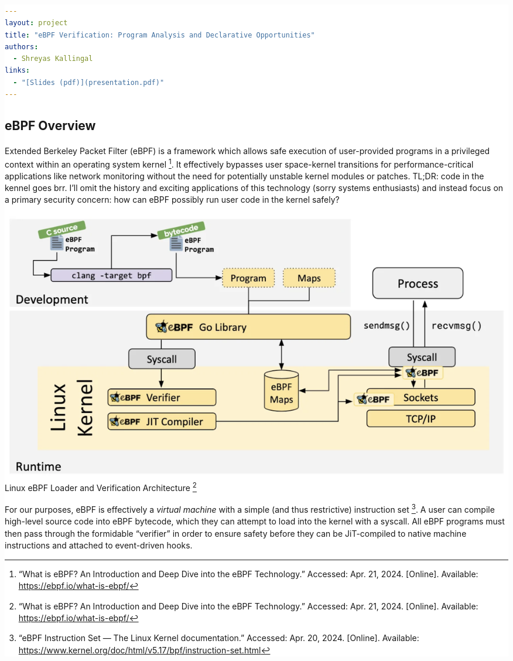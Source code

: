```yaml
---
layout: project
title: "eBPF Verification: Program Analysis and Declarative Opportunities"
authors:
  - Shreyas Kallingal
links: 
  - "[Slides (pdf)](presentation.pdf)"
---
```



## eBPF Overview

Extended Berkeley Packet Filter (eBPF) is a framework which allows safe execution of user-provided programs in a privileged context within an operating system kernel [^1]. It effectively bypasses user space-kernel transitions for performance-critical applications like network monitoring without the need for potentially unstable kernel modules or patches. TL;DR: code in the kennel goes brr. I’ll omit the history and exciting applications of this technology (sorry systems enthusiasts) and instead focus on a primary security concern: how can eBPF possibly run user code in the kernel safely? 

![ebpf-diagram.png](ebpf-diagram.png)
Linux eBPF Loader and Verification Architecture [^1]

For our purposes, eBPF is effectively a *virtual machine* with a simple (and thus restrictive) instruction set [^2]. A user can compile high-level source code into eBPF bytecode, which they can attempt to load into the kernel with a syscall. All eBPF programs must then pass through the formidable “verifier” in order to ensure safety before they can be JiT-compiled to native machine instructions and attached to event-driven hooks.


[^1]:	“What is eBPF? An Introduction and Deep Dive into the eBPF Technology.” Accessed: Apr. 21, 2024. [Online]. Available: https://ebpf.io/what-is-ebpf/
[^2]:	“eBPF Instruction Set — The Linux Kernel documentation.” Accessed: Apr. 20, 2024. [Online]. Available: https://www.kernel.org/doc/html/v5.17/bpf/instruction-set.html
[^3]:	“eBPF verifier — The Linux Kernel documentation.” Accessed: Apr. 20, 2024. [Online]. Available: https://docs.kernel.org/bpf/verifier.html
[^4]:	More than you want to know about BPF verifier, (Oct. 24, 2022). Accessed: Apr. 20, 2024. [Online Video]. Available: https://www.youtube.com/watch?v=T4QAWIHb9ZU
[^5]:	“Bounded loops in BPF for the 5.3 kernel [LWN.net].” Accessed: Apr. 20, 2024. [Online]. Available: https://lwn.net/Articles/794934/
[^6]:	“A different approach to BPF loops [LWN.net].” Accessed: Apr. 20, 2024. [Online]. Available: https://lwn.net/Articles/877062/
[^7]:	“Abstract Interpretation - MozillaWiki.” Accessed: Apr. 20, 2024. [Online]. Available: https://wiki.mozilla.org/Abstract_Interpretation
[^8]:	V. Kuncak, “Lecture 20   Fixed Point Theorems   Abstract Interpretation Framework   Predicate Abstraction”.
[^9]:	F. Nielson, H. R. Nielson, and C. Hankin, Principles of Program Analysis. Berlin, Heidelberg: Springer Berlin Heidelberg, 1999. doi: 10.1007/978-3-662-03811-6.
[^10]:	E. Gershuni et al., “Simple and precise static analysis of untrusted Linux kernel extensions,” in Proceedings of the 40th ACM SIGPLAN Conference on Programming Language Design and Implementation, Phoenix AZ USA: ACM, Jun. 2019, pp. 1069–1084. doi: 10.1145/3314221.3314590.
[^11]:	“microsoft/ebpf-for-windows.” Microsoft, May 13, 2024. Accessed: Apr. 21, 2024. [Online]. Available: https://github.com/microsoft/ebpf-for-windows
[^12]:	A. Gurfinkel and J. A. Navas, “Abstract Interpretation of LLVM with a Region-Based Memory Model,” in Software Verification, R. Bloem, R. Dimitrova, C. Fan, and N. Sharygina, Eds., Cham: Springer International Publishing, 2022, pp. 122–144. doi: 10.1007/978-3-030-95561-8_8.
[^13]:	“Merge Crab into PREVAIL by elazarg · Pull Request #87 · vbpf/ebpf-verifier,” GitHub. Accessed: May 14, 2024. [Online]. Available: https://github.com/vbpf/ebpf-verifier/pull/87
[^14]:	“uw-unsat/exoverifier.” uw-unsat, Apr. 13, 2024. Accessed: Apr. 21, 2024. [Online]. Available: https://github.com/uw-unsat/exoverifier
[^15]:	“Security - WebAssembly.” Accessed: Apr. 21, 2024. [Online]. Available: https://webassembly.org/docs/security/
[^16]:	“Conventions — WebAssembly 2.0 (Draft 2024-04-28).” Accessed: May 14, 2024. [Online]. Available: https://webassembly.github.io/spec/core/valid/conventions.html
[^17]:	D. Lehmann, J. Kinder, and M. Pradel, “Everything Old is New Again: Binary Security of {WebAssembly},” presented at the 29th USENIX Security Symposium (USENIX Security 20), 2020, pp. 217–234. Accessed: Apr. 25, 2024. [Online]. Available: https://www.usenix.org/conference/usenixsecurity20/presentation/lehmann
[^18]:	K. Brandl, S. Erdweg, S. Keidel, and N. Hansen, “Modular Abstract Definitional Interpreters for WebAssembly,” in DROPS-IDN/v2/document/10.4230/LIPIcs.ECOOP.2023.5, Schloss Dagstuhl – Leibniz-Zentrum für Informatik, 2023. doi: 10.4230/LIPIcs.ECOOP.2023.5.
[^19]:	D. Darais, N. Labich, P. C. Nguyen, and D. Van Horn, “Abstracting definitional interpreters (functional pearl),” Proc. ACM Program. Lang., vol. 1, no. ICFP, p. 12:1-12:25, Aug. 2017, doi: 10.1145/3110256.
[^20]:	S. Keidel, S. Erdweg, and T. Hombücher, “Combinator-Based Fixpoint Algorithms for Big-Step Abstract Interpreters,” Proc. ACM Program. Lang., vol. 7, no. ICFP, pp. 955–981, Aug. 2023, doi: 10.1145/3607863.